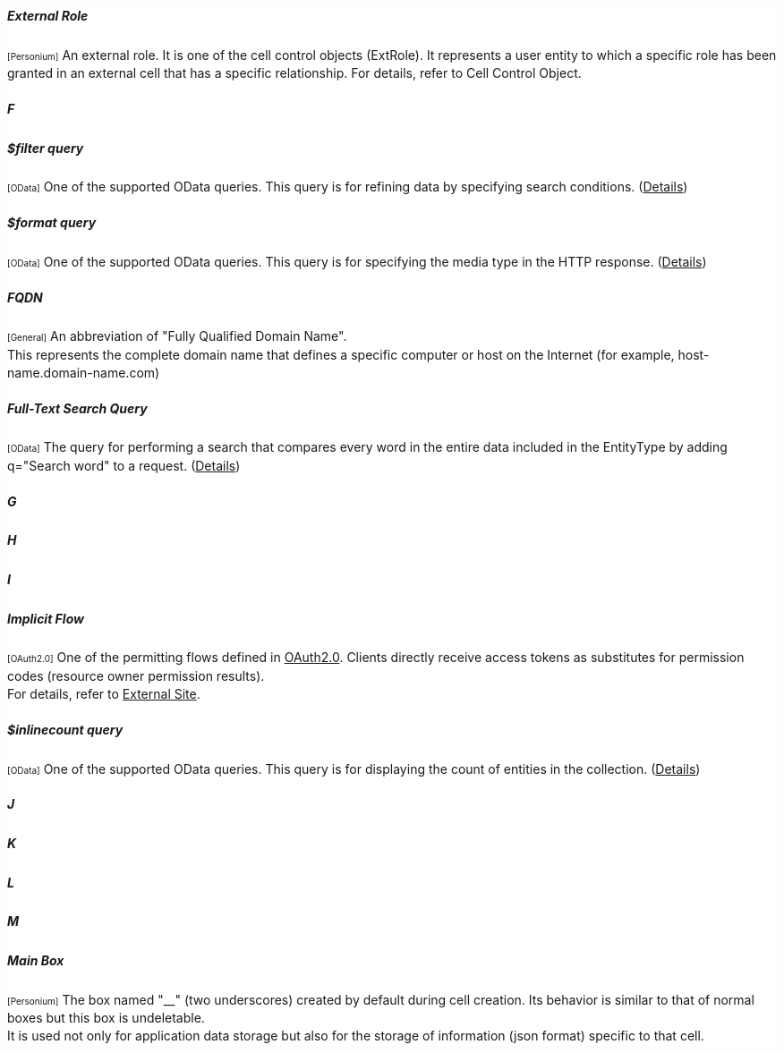 
##### External Role
<font size=1>[Personium]</font> An external role. It is one of the cell control objects (ExtRole). It represents a user entity to which a specific role has been granted in an external cell that has a specific relationship. For details, refer to Cell Control Object.


##### <a name="anc_f"> F</a>
##### $filter query
<font size=1>[OData]</font> One of the supported OData queries. This query is for refining data by specifying search conditions. ([Details](../apiref/1.5.8/403_Filter_Query.html))


##### $format query
<font size=1>[OData]</font> One of the supported OData queries. This query is for specifying the media type in the HTTP response. ([Details](../apiref/1.5.8/404_Format_Query.html))


##### FQDN
<font size=1>[General]</font> An abbreviation of "Fully Qualified Domain Name".  
This represents the complete domain name that defines a specific computer or host on the Internet (for example, host-name.domain-name.com)


##### Full-Text Search Query
<font size=1>[OData]</font> The query for performing a search that compares every word in the entire data included in the EntityType by adding q="Search word" to a request. ([Details](../apiref/1.5.8/408_Full_Text_Search_Query.html))


##### <a name="anc_g"> G</a>
##### <a name="anc_h"> H</a>
##### <a name="anc_i"> I</a>
##### Implicit Flow
<font size=1>[OAuth2.0]</font> One of the permitting flows defined in [OAuth2.0](http://tools.ietf.org/pdf/rfc6749.pdf). Clients directly receive access tokens as substitutes for permission codes (resource owner permission results).  
For details, refer to [External Site](http://openid-foundation-japan.github.io/draft-ietf-oauth-v2-draft22.ja.html#grant-implicit).


##### $inlinecount query
<font size=1>[OData]</font> One of the supported OData queries. This query is for displaying the count of entities in the collection. ([Details](../apiref/1.5.8/407_Inlinecount_Query.html))


##### <a name="anc_j"> J</a>
##### <a name="anc_k"> K</a>
##### <a name="anc_l"> L</a>
##### <a name="anc_m"> M</a>
##### Main Box
<font size=1>[Personium]</font> The box named "\_\_" (two underscores) created by default during cell creation. Its behavior is similar to that of normal boxes but this box is undeletable.  
It is used not only for application data storage but also for the storage of information (json format) specific to that cell.
